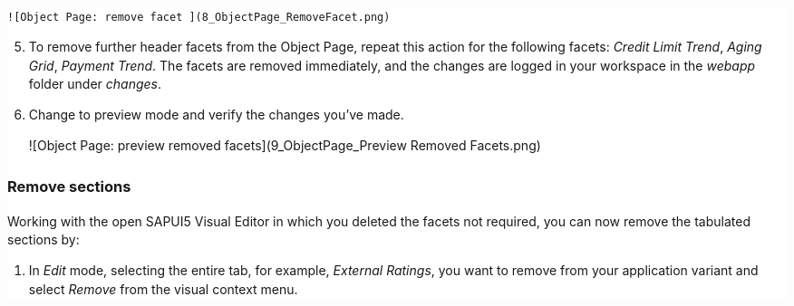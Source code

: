 	![Object Page: remove facet ](8_ObjectPage_RemoveFacet.png)

5. To remove further header facets from the Object Page, repeat this action for the following facets: *Credit Limit Trend*, *Aging Grid*, *Payment Trend*.  The facets are removed immediately, and the changes are logged in your workspace in the *webapp* folder under *changes*.

6. Change to preview mode and verify the changes you’ve made.

	![Object Page: preview removed facets](9_ObjectPage_Preview Removed Facets.png)

### Remove sections 

Working with the open SAPUI5 Visual Editor in which you deleted the facets not required, you can now remove the tabulated sections by:

1. In *Edit* mode, selecting the entire tab, for example, *External Ratings*, you want to remove from your application variant and select *Remove* from the visual context menu. 
